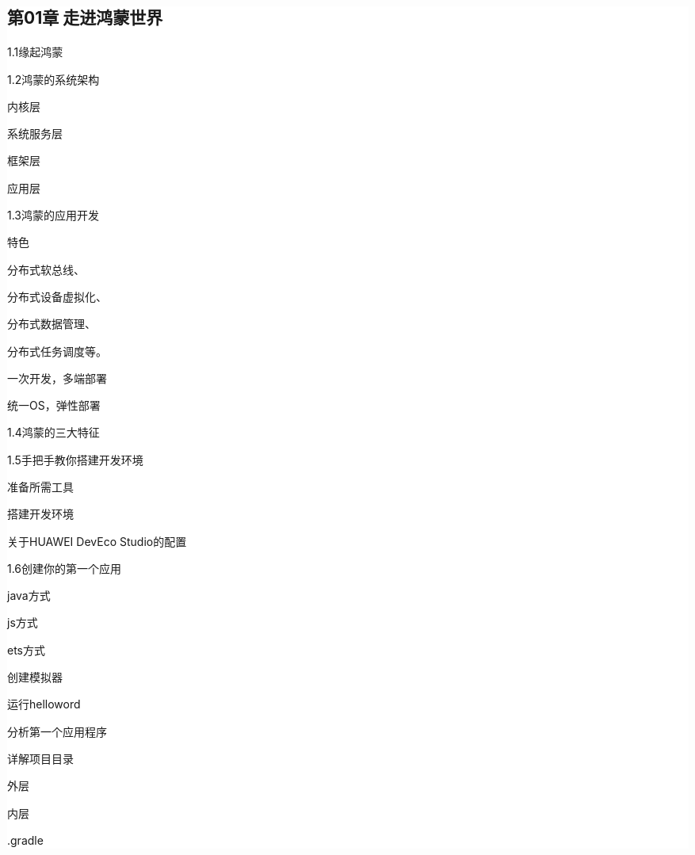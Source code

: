 ## 第01章 走进鸿蒙世界

1.1缘起鸿蒙

1.2鸿蒙的系统架构

内核层

系统服务层

框架层

应用层

1.3鸿蒙的应用开发

特色

分布式软总线、

分布式设备虚拟化、

分布式数据管理、

分布式任务调度等。

一次开发，多端部署

统一OS，弹性部署

1.4鸿蒙的三大特征

1.5手把手教你搭建开发环境

准备所需工具

搭建开发环境

关于HUAWEI DevEco Studio的配置

1.6创建你的第一个应用

java方式

js方式

ets方式

创建模拟器

运行helloword

分析第一个应用程序

详解项目目录

外层

内层



.gradle

